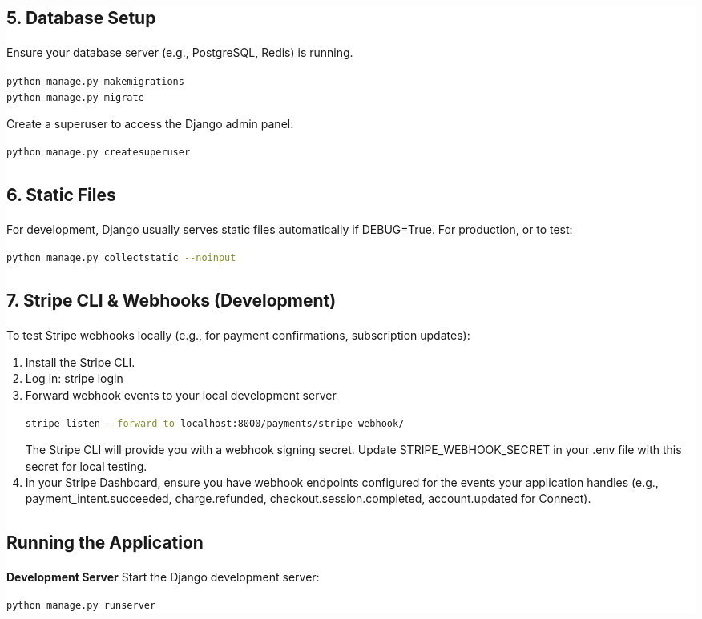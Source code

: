 ## 5. Database Setup
Ensure your database server (e.g., PostgreSQL, Redis) is running.
```bash
python manage.py makemigrations
python manage.py migrate
```
Create a superuser to access the Django admin panel:
```bash
python manage.py createsuperuser
```

## 6. Static Files
For development, Django usually serves static files automatically if DEBUG=True. For production, or to test:
```bash
python manage.py collectstatic --noinput
```

## 7. Stripe CLI & Webhooks (Development)
To test Stripe webhooks locally (e.g., for payment confirmations, subscription updates):

  1. Install the Stripe CLI.
  2. Log in: stripe login
  3. Forward webhook events to your local development server
     ```bash
     stripe listen --forward-to localhost:8000/payments/stripe-webhook/
     ```
     The Stripe CLI will provide you with a webhook signing secret. Update STRIPE_WEBHOOK_SECRET in your .env file with this secret for local testing.
  4. In your Stripe Dashboard, ensure you have webhook endpoints configured for the events your application handles (e.g., payment_intent.succeeded, charge.refunded, checkout.session.completed, account.updated for Connect).


## Running the Application
**Development Server**
Start the Django development server:
```bash
python manage.py runserver
```
